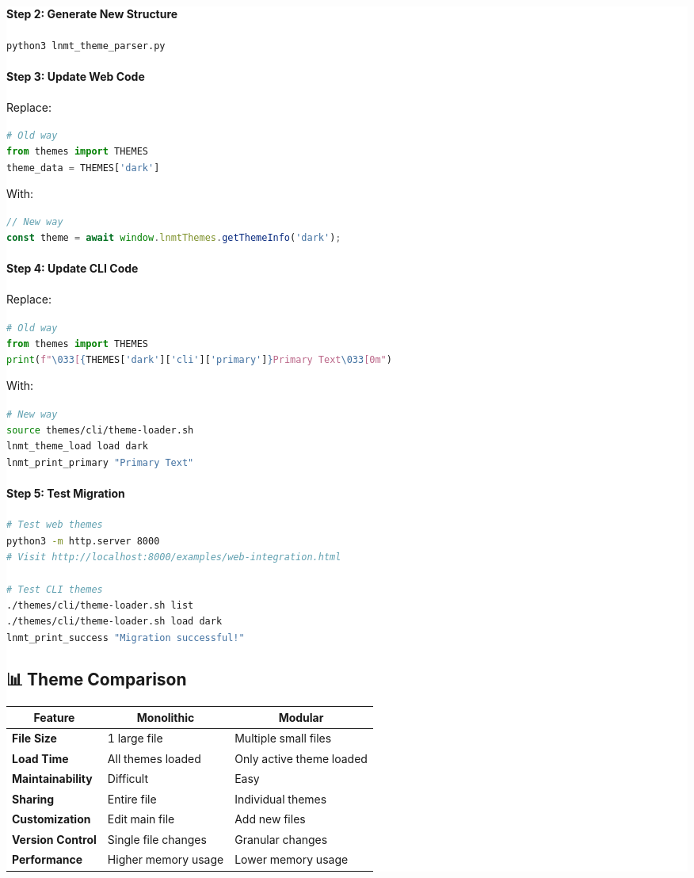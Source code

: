 #### Step 2: Generate New Structure
```bash
python3 lnmt_theme_parser.py
```

#### Step 3: Update Web Code
Replace:
```python
# Old way
from themes import THEMES
theme_data = THEMES['dark']
```

With:
```javascript
// New way
const theme = await window.lnmtThemes.getThemeInfo('dark');
```

#### Step 4: Update CLI Code
Replace:
```python
# Old way
from themes import THEMES
print(f"\033[{THEMES['dark']['cli']['primary']}Primary Text\033[0m")
```

With:
```bash
# New way
source themes/cli/theme-loader.sh
lnmt_theme_load load dark
lnmt_print_primary "Primary Text"
```

#### Step 5: Test Migration
```bash
# Test web themes
python3 -m http.server 8000
# Visit http://localhost:8000/examples/web-integration.html

# Test CLI themes
./themes/cli/theme-loader.sh list
./themes/cli/theme-loader.sh load dark
lnmt_print_success "Migration successful!"
```

## 📊 Theme Comparison

| Feature | Monolithic | Modular |
|---------|------------|---------|
| **File Size** | 1 large file | Multiple small files |
| **Load Time** | All themes loaded | Only active theme loaded |
| **Maintainability** | Difficult | Easy |
| **Sharing** | Entire file | Individual themes |
| **Customization** | Edit main file | Add new files |
| **Version Control** | Single file changes | Granular changes |
| **Performance** | Higher memory usage | Lower memory usage |
